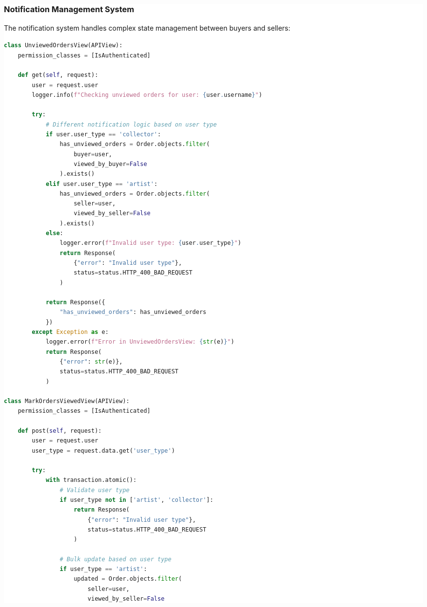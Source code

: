 ```python
```

### Notification Management System

The notification system handles complex state management between buyers and sellers:

```python
class UnviewedOrdersView(APIView):
    permission_classes = [IsAuthenticated]

    def get(self, request):
        user = request.user
        logger.info(f"Checking unviewed orders for user: {user.username}")

        try:
            # Different notification logic based on user type
            if user.user_type == 'collector':
                has_unviewed_orders = Order.objects.filter(
                    buyer=user,
                    viewed_by_buyer=False
                ).exists()
            elif user.user_type == 'artist':
                has_unviewed_orders = Order.objects.filter(
                    seller=user,
                    viewed_by_seller=False
                ).exists()
            else:
                logger.error(f"Invalid user type: {user.user_type}")
                return Response(
                    {"error": "Invalid user type"},
                    status=status.HTTP_400_BAD_REQUEST
                )

            return Response({
                "has_unviewed_orders": has_unviewed_orders
            })
        except Exception as e:
            logger.error(f"Error in UnviewedOrdersView: {str(e)}")
            return Response(
                {"error": str(e)},
                status=status.HTTP_400_BAD_REQUEST
            )

class MarkOrdersViewedView(APIView):
    permission_classes = [IsAuthenticated]

    def post(self, request):
        user = request.user
        user_type = request.data.get('user_type')

        try:
            with transaction.atomic():
                # Validate user type
                if user_type not in ['artist', 'collector']:
                    return Response(
                        {"error": "Invalid user type"},
                        status=status.HTTP_400_BAD_REQUEST
                    )

                # Bulk update based on user type
                if user_type == 'artist':
                    updated = Order.objects.filter(
                        seller=user,
                        viewed_by_seller=False
```